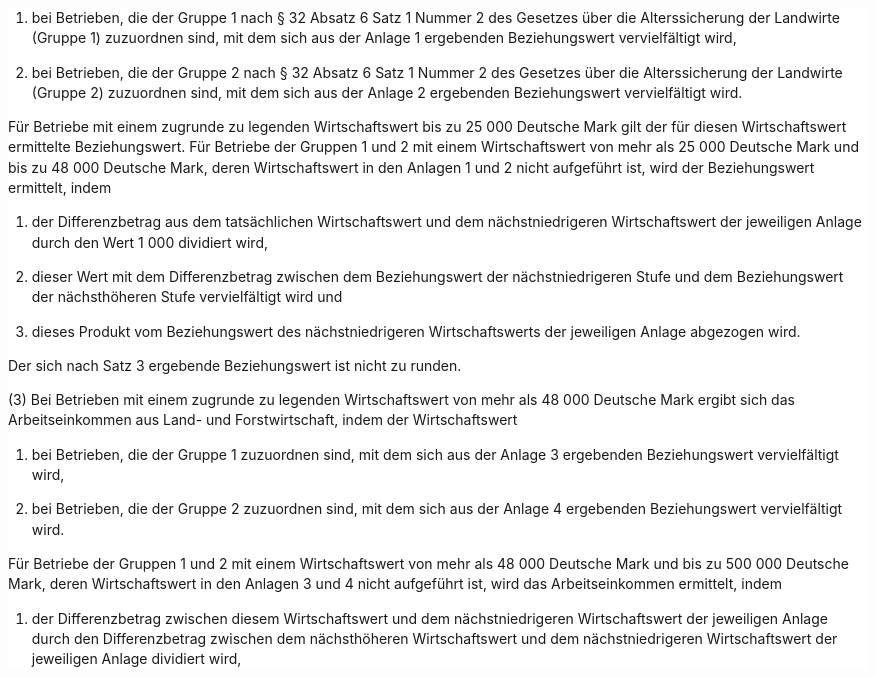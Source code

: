 1.  bei Betrieben, die der Gruppe 1 nach § 32 Absatz 6 Satz 1 Nummer 2 des
    Gesetzes über die Alterssicherung der Landwirte (Gruppe 1) zuzuordnen
    sind, mit dem sich aus der Anlage 1 ergebenden Beziehungswert
    vervielfältigt wird,


2.  bei Betrieben, die der Gruppe 2 nach § 32 Absatz 6 Satz 1 Nummer 2 des
    Gesetzes über die Alterssicherung der Landwirte (Gruppe 2) zuzuordnen
    sind, mit dem sich aus der Anlage 2 ergebenden Beziehungswert
    vervielfältigt wird.



Für Betriebe mit einem zugrunde zu legenden Wirtschaftswert bis zu
25 000 Deutsche Mark gilt der für diesen Wirtschaftswert ermittelte
Beziehungswert. Für Betriebe der Gruppen 1 und 2 mit einem
Wirtschaftswert von mehr als 25 000 Deutsche Mark und bis zu 48 000
Deutsche Mark, deren Wirtschaftswert in den Anlagen 1 und 2 nicht
aufgeführt ist, wird der Beziehungswert ermittelt, indem

1.  der Differenzbetrag aus dem tatsächlichen Wirtschaftswert und dem
    nächstniedrigeren Wirtschaftswert der jeweiligen Anlage durch den Wert
    1 000 dividiert wird,


2.  dieser Wert mit dem Differenzbetrag zwischen dem Beziehungswert der
    nächstniedrigeren Stufe und dem Beziehungswert der nächsthöheren Stufe
    vervielfältigt wird und


3.  dieses Produkt vom Beziehungswert des nächstniedrigeren
    Wirtschaftswerts der jeweiligen Anlage abgezogen wird.



Der sich nach Satz 3 ergebende Beziehungswert ist nicht zu runden.

(3) Bei Betrieben mit einem zugrunde zu legenden Wirtschaftswert von
mehr als 48 000 Deutsche Mark ergibt sich das Arbeitseinkommen aus
Land- und Forstwirtschaft, indem der Wirtschaftswert

1.  bei Betrieben, die der Gruppe 1 zuzuordnen sind, mit dem sich aus der
    Anlage 3 ergebenden Beziehungswert vervielfältigt wird,


2.  bei Betrieben, die der Gruppe 2 zuzuordnen sind, mit dem sich aus der
    Anlage 4 ergebenden Beziehungswert vervielfältigt wird.



Für Betriebe der Gruppen 1 und 2 mit einem Wirtschaftswert von mehr
als 48 000 Deutsche Mark und bis zu
500 000              Deutsche Mark, deren Wirtschaftswert in den
Anlagen 3 und 4 nicht aufgeführt ist, wird das Arbeitseinkommen
ermittelt, indem

1.  der Differenzbetrag zwischen diesem Wirtschaftswert und dem
    nächstniedrigeren Wirtschaftswert der jeweiligen Anlage durch den
    Differenzbetrag zwischen dem nächsthöheren Wirtschaftswert und dem
    nächstniedrigeren Wirtschaftswert der jeweiligen Anlage dividiert
    wird,
